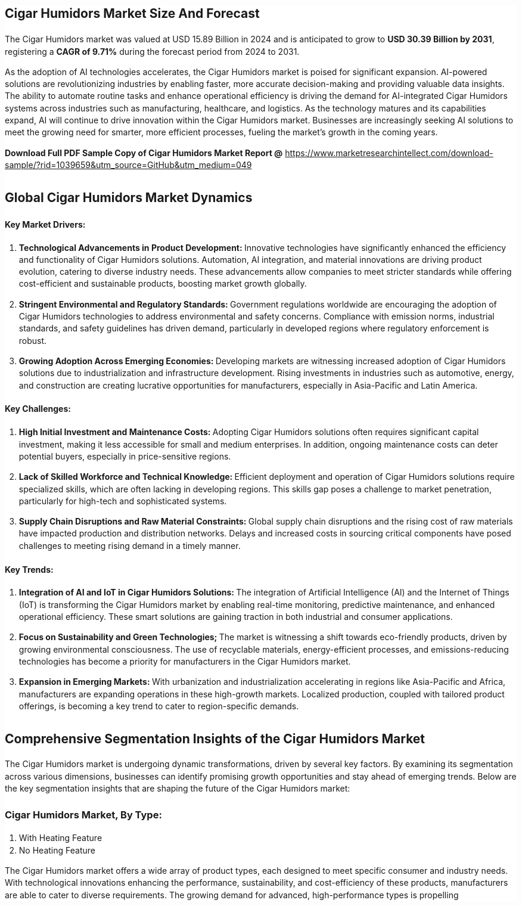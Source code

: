 <h2>Cigar Humidors Market Size And Forecast</h2><p>The Cigar Humidors market was valued at USD 15.89 Billion in 2024 and is anticipated to grow to <strong>USD 30.39 Billion by 2031</strong>, registering a <strong>CAGR of 9.71%</strong> during the forecast period from 2024 to 2031.</p><p>As the adoption of AI technologies accelerates, the Cigar Humidors market is poised for significant expansion. AI-powered solutions are revolutionizing industries by enabling faster, more accurate decision-making and providing valuable data insights. The ability to automate routine tasks and enhance operational efficiency is driving the demand for AI-integrated Cigar Humidors systems across industries such as manufacturing, healthcare, and logistics. As the technology matures and its capabilities expand, AI will continue to drive innovation within the Cigar Humidors market. Businesses are increasingly seeking AI solutions to meet the growing need for smarter, more efficient processes, fueling the market’s growth in the coming years.</p><p><strong>Download Full PDF Sample Copy of Cigar Humidors Market Report @</strong>&nbsp;<a href="https://www.marketresearchintellect.com/download-sample/?rid=1039659&amp;utm_source=GitHub&amp;utm_medium=049">https://www.marketresearchintellect.com/download-sample/?rid=1039659&amp;utm_source=GitHub&amp;utm_medium=049</a></p><h2>Global Cigar Humidors Market Dynamics</h2><h4><strong>Key Market Drivers:</strong></h4><ol><li><p><strong>Technological Advancements in Product Development:&nbsp;</strong>Innovative technologies have significantly enhanced the efficiency and functionality of Cigar Humidors solutions. Automation, AI integration, and material innovations are driving product evolution, catering to diverse industry needs. These advancements allow companies to meet stricter standards while offering cost-efficient and sustainable products, boosting market growth globally.</p></li><li><p><strong>Stringent Environmental and Regulatory Standards:&nbsp;</strong>Government regulations worldwide are encouraging the adoption of Cigar Humidors technologies to address environmental and safety concerns. Compliance with emission norms, industrial standards, and safety guidelines has driven demand, particularly in developed regions where regulatory enforcement is robust.</p></li><li><p><strong>Growing Adoption Across Emerging Economies:&nbsp;</strong>Developing markets are witnessing increased adoption of Cigar Humidors solutions due to industrialization and infrastructure development. Rising investments in industries such as automotive, energy, and construction are creating lucrative opportunities for manufacturers, especially in Asia-Pacific and Latin America.</p></li></ol><h4><strong>Key Challenges:</strong></h4><ol><li><p><strong>High Initial Investment and Maintenance Costs:&nbsp;</strong>Adopting Cigar Humidors solutions often requires significant capital investment, making it less accessible for small and medium enterprises. In addition, ongoing maintenance costs can deter potential buyers, especially in price-sensitive regions.</p></li><li><p><strong>Lack of Skilled Workforce and Technical Knowledge:&nbsp;</strong>Efficient deployment and operation of Cigar Humidors solutions require specialized skills, which are often lacking in developing regions. This skills gap poses a challenge to market penetration, particularly for high-tech and sophisticated systems.</p></li><li><p><strong>Supply Chain Disruptions and Raw Material Constraints:&nbsp;</strong>Global supply chain disruptions and the rising cost of raw materials have impacted production and distribution networks. Delays and increased costs in sourcing critical components have posed challenges to meeting rising demand in a timely manner.</p></li></ol><h4><strong>Key Trends:</strong></h4><ol><li><p><strong>Integration of AI and IoT in Cigar Humidors Solutions:&nbsp;</strong>The integration of Artificial Intelligence (AI) and the Internet of Things (IoT) is transforming the Cigar Humidors market by enabling real-time monitoring, predictive maintenance, and enhanced operational efficiency. These smart solutions are gaining traction in both industrial and consumer applications.</p></li><li><p><strong>Focus on Sustainability and Green Technologies;&nbsp;</strong>The market is witnessing a shift towards eco-friendly products, driven by growing environmental consciousness. The use of recyclable materials, energy-efficient processes, and emissions-reducing technologies has become a priority for manufacturers in the Cigar Humidors market.</p></li><li><p><strong>Expansion in Emerging Markets:&nbsp;</strong>With urbanization and industrialization accelerating in regions like Asia-Pacific and Africa, manufacturers are expanding operations in these high-growth markets. Localized production, coupled with tailored product offerings, is becoming a key trend to cater to region-specific demands.</p></li></ol><div class="article-main__content" data-test-id="publishing-text-block"><h2>Comprehensive Segmentation Insights of the Cigar Humidors Market</h2><p>The Cigar Humidors market is undergoing dynamic transformations, driven by several key factors. By examining its segmentation across various dimensions, businesses can identify promising growth opportunities and stay ahead of emerging trends. Below are the key segmentation insights that are shaping the future of the Cigar Humidors market:</p><h3><strong>Cigar Humidors Market, By Type:<br /></strong></h3><ol><li>With Heating Feature<li> No Heating Feature</li></ol><p>The Cigar Humidors market offers a wide array of product types, each designed to meet specific consumer and industry needs. With technological innovations enhancing the performance, sustainability, and cost-efficiency of these products, manufacturers are able to cater to diverse requirements. The growing demand for advanced, high-performance types is propelling